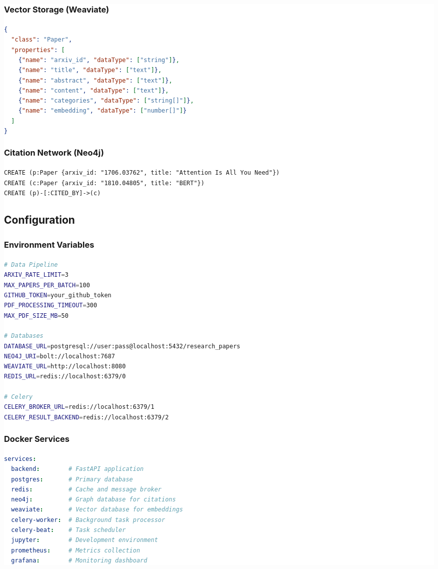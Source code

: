 ### Vector Storage (Weaviate)
```json
{
  "class": "Paper",
  "properties": [
    {"name": "arxiv_id", "dataType": ["string"]},
    {"name": "title", "dataType": ["text"]},
    {"name": "abstract", "dataType": ["text"]},
    {"name": "content", "dataType": ["text"]},
    {"name": "categories", "dataType": ["string[]"]},
    {"name": "embedding", "dataType": ["number[]"]}
  ]
}
```

### Citation Network (Neo4j)
```cypher
CREATE (p:Paper {arxiv_id: "1706.03762", title: "Attention Is All You Need"})
CREATE (c:Paper {arxiv_id: "1810.04805", title: "BERT"})
CREATE (p)-[:CITED_BY]->(c)
```

## Configuration

### Environment Variables
```bash
# Data Pipeline
ARXIV_RATE_LIMIT=3
MAX_PAPERS_PER_BATCH=100
GITHUB_TOKEN=your_github_token
PDF_PROCESSING_TIMEOUT=300
MAX_PDF_SIZE_MB=50

# Databases
DATABASE_URL=postgresql://user:pass@localhost:5432/research_papers
NEO4J_URI=bolt://localhost:7687
WEAVIATE_URL=http://localhost:8080
REDIS_URL=redis://localhost:6379/0

# Celery
CELERY_BROKER_URL=redis://localhost:6379/1
CELERY_RESULT_BACKEND=redis://localhost:6379/2
```

### Docker Services
```yaml
services:
  backend:        # FastAPI application
  postgres:       # Primary database
  redis:          # Cache and message broker
  neo4j:          # Graph database for citations
  weaviate:       # Vector database for embeddings
  celery-worker:  # Background task processor
  celery-beat:    # Task scheduler
  jupyter:        # Development environment
  prometheus:     # Metrics collection
  grafana:        # Monitoring dashboard
```
